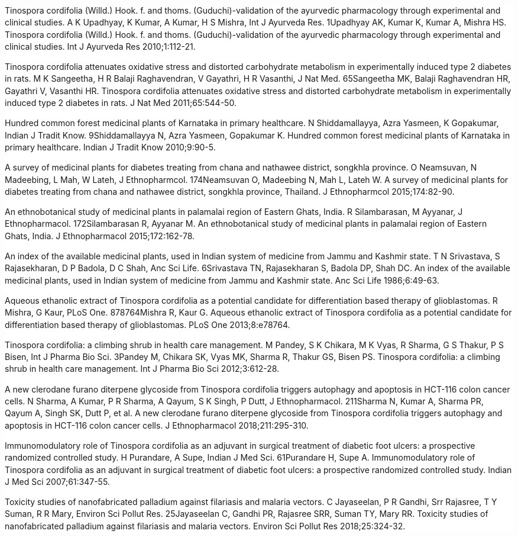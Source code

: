 Tinospora cordifolia (Willd.) Hook. f. and thoms. (Guduchi)-validation of the ayurvedic pharmacology through experimental and clinical studies. A K Upadhyay, K Kumar, A Kumar, H S Mishra, Int J Ayurveda Res. 1Upadhyay AK, Kumar K, Kumar A, Mishra HS. Tinospora cordifolia (Willd.) Hook. f. and thoms. (Guduchi)-validation of the ayurvedic pharmacology through experimental and clinical studies. Int J Ayurveda Res 2010;1:112-21.

Tinospora cordifolia attenuates oxidative stress and distorted carbohydrate metabolism in experimentally induced type 2 diabetes in rats. M K Sangeetha, H R Balaji Raghavendran, V Gayathri, H R Vasanthi, J Nat Med. 65Sangeetha MK, Balaji Raghavendran HR, Gayathri V, Vasanthi HR. Tinospora cordifolia attenuates oxidative stress and distorted carbohydrate metabolism in experimentally induced type 2 diabetes in rats. J Nat Med 2011;65:544-50.

Hundred common forest medicinal plants of Karnataka in primary healthcare. N Shiddamallayya, Azra Yasmeen, K Gopakumar, Indian J Tradit Know. 9Shiddamallayya N, Azra Yasmeen, Gopakumar K. Hundred common forest medicinal plants of Karnataka in primary healthcare. Indian J Tradit Know 2010;9:90-5.

A survey of medicinal plants for diabetes treating from chana and nathawee district, songkhla province. O Neamsuvan, N Madeebing, L Mah, W Lateh, J Ethnopharmcol. 174Neamsuvan O, Madeebing N, Mah L, Lateh W. A survey of medicinal plants for diabetes treating from chana and nathawee district, songkhla province, Thailand. J Ethnopharmcol 2015;174:82-90.

An ethnobotanical study of medicinal plants in palamalai region of Eastern Ghats, India. R Silambarasan, M Ayyanar, J Ethnopharmacol. 172Silambarasan R, Ayyanar M. An ethnobotanical study of medicinal plants in palamalai region of Eastern Ghats, India. J Ethnopharmacol 2015;172:162-78.

An index of the available medicinal plants, used in Indian system of medicine from Jammu and Kashmir state. T N Srivastava, S Rajasekharan, D P Badola, D C Shah, Anc Sci Life. 6Srivastava TN, Rajasekharan S, Badola DP, Shah DC. An index of the available medicinal plants, used in Indian system of medicine from Jammu and Kashmir state. Anc Sci Life 1986;6:49-63.

Aqueous ethanolic extract of Tinospora cordifolia as a potential candidate for differentiation based therapy of glioblastomas. R Mishra, G Kaur, PLoS One. 878764Mishra R, Kaur G. Aqueous ethanolic extract of Tinospora cordifolia as a potential candidate for differentiation based therapy of glioblastomas. PLoS One 2013;8:e78764.

Tinospora cordifolia: a climbing shrub in health care management. M Pandey, S K Chikara, M K Vyas, R Sharma, G S Thakur, P S Bisen, Int J Pharma Bio Sci. 3Pandey M, Chikara SK, Vyas MK, Sharma R, Thakur GS, Bisen PS. Tinospora cordifolia: a climbing shrub in health care management. Int J Pharma Bio Sci 2012;3:612-28.

A new clerodane furano diterpene glycoside from Tinospora cordifolia triggers autophagy and apoptosis in HCT-116 colon cancer cells. N Sharma, A Kumar, P R Sharma, A Qayum, S K Singh, P Dutt, J Ethnopharmacol. 211Sharma N, Kumar A, Sharma PR, Qayum A, Singh SK, Dutt P, et al. A new clerodane furano diterpene glycoside from Tinospora cordifolia triggers autophagy and apoptosis in HCT-116 colon cancer cells. J Ethnopharmacol 2018;211:295-310.

Immunomodulatory role of Tinospora cordifolia as an adjuvant in surgical treatment of diabetic foot ulcers: a prospective randomized controlled study. H Purandare, A Supe, Indian J Med Sci. 61Purandare H, Supe A. Immunomodulatory role of Tinospora cordifolia as an adjuvant in surgical treatment of diabetic foot ulcers: a prospective randomized controlled study. Indian J Med Sci 2007;61:347-55.

Toxicity studies of nanofabricated palladium against filariasis and malaria vectors. C Jayaseelan, P R Gandhi, Srr Rajasree, T Y Suman, R R Mary, Environ Sci Pollut Res. 25Jayaseelan C, Gandhi PR, Rajasree SRR, Suman TY, Mary RR. Toxicity studies of nanofabricated palladium against filariasis and malaria vectors. Environ Sci Pollut Res 2018;25:324-32.
